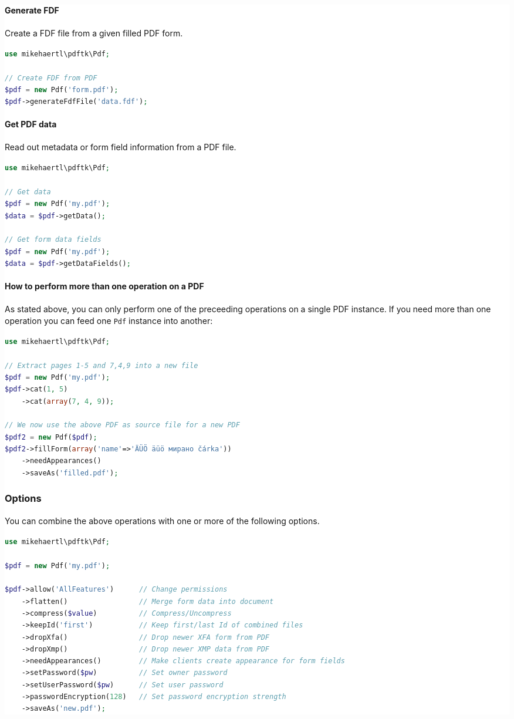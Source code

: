 #### Generate FDF

Create a FDF file from a given filled PDF form.

```php
use mikehaertl\pdftk\Pdf;

// Create FDF from PDF
$pdf = new Pdf('form.pdf');
$pdf->generateFdfFile('data.fdf');
```

#### Get PDF data

Read out metadata or form field information from a PDF file.

```php
use mikehaertl\pdftk\Pdf;

// Get data
$pdf = new Pdf('my.pdf');
$data = $pdf->getData();

// Get form data fields
$pdf = new Pdf('my.pdf');
$data = $pdf->getDataFields();
```

#### How to perform more than one operation on a PDF

As stated above, you can only perform one of the preceeding operations on a single PDF instance.
If you need more than one operation you can feed one `Pdf` instance into another:

```php
use mikehaertl\pdftk\Pdf;

// Extract pages 1-5 and 7,4,9 into a new file
$pdf = new Pdf('my.pdf');
$pdf->cat(1, 5)
    ->cat(array(7, 4, 9));

// We now use the above PDF as source file for a new PDF
$pdf2 = new Pdf($pdf);
$pdf2->fillForm(array('name'=>'ÄÜÖ äüö мирано čárka'))
    ->needAppearances()
    ->saveAs('filled.pdf');
```

### Options

You can combine the above operations with one or more of the following options.

```php
use mikehaertl\pdftk\Pdf;

$pdf = new Pdf('my.pdf');

$pdf->allow('AllFeatures')      // Change permissions
    ->flatten()                 // Merge form data into document
    ->compress($value)          // Compress/Uncompress
    ->keepId('first')           // Keep first/last Id of combined files
    ->dropXfa()                 // Drop newer XFA form from PDF
    ->dropXmp()                 // Drop newer XMP data from PDF
    ->needAppearances()         // Make clients create appearance for form fields
    ->setPassword($pw)          // Set owner password
    ->setUserPassword($pw)      // Set user password
    ->passwordEncryption(128)   // Set password encryption strength
    ->saveAs('new.pdf');
```